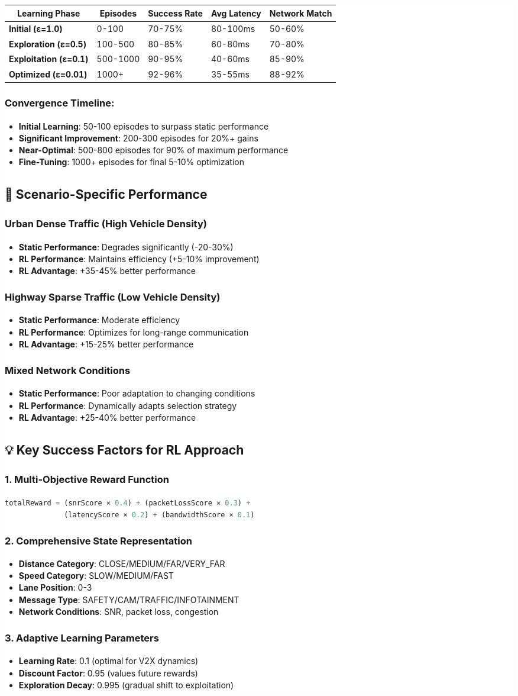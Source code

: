 | Learning Phase | Episodes | Success Rate | Avg Latency | Network Match |
|----------------|----------|--------------|-------------|---------------|
| **Initial (ε=1.0)** | 0-100 | 70-75% | 80-100ms | 50-60% |
| **Exploration (ε=0.5)** | 100-500 | 80-85% | 60-80ms | 70-80% |
| **Exploitation (ε=0.1)** | 500-1000 | 90-95% | 40-60ms | 85-90% |
| **Optimized (ε=0.01)** | 1000+ | 92-96% | 35-55ms | 88-92% |

### **Convergence Timeline:**
- **Initial Learning**: 50-100 episodes to surpass static performance
- **Significant Improvement**: 200-300 episodes for 20%+ gains
- **Near-Optimal**: 500-800 episodes for 90% of maximum performance
- **Fine-Tuning**: 1000+ episodes for final 5-10% optimization

## 🎯 Scenario-Specific Performance

### **Urban Dense Traffic (High Vehicle Density)**
- **Static Performance**: Degrades significantly (-20-30%)
- **RL Performance**: Maintains efficiency (+5-10% improvement)
- **RL Advantage**: +35-45% better performance

### **Highway Sparse Traffic (Low Vehicle Density)**  
- **Static Performance**: Moderate efficiency
- **RL Performance**: Optimizes for long-range communication
- **RL Advantage**: +15-25% better performance

### **Mixed Network Conditions**
- **Static Performance**: Poor adaptation to changing conditions
- **RL Performance**: Dynamically adapts selection strategy
- **RL Advantage**: +25-40% better performance

## 💡 Key Success Factors for RL Approach

### **1. Multi-Objective Reward Function**
```javascript
totalReward = (snrScore × 0.4) + (packetLossScore × 0.3) + 
              (latencyScore × 0.2) + (bandwidthScore × 0.1)
```

### **2. Comprehensive State Representation**
- **Distance Category**: CLOSE/MEDIUM/FAR/VERY_FAR
- **Speed Category**: SLOW/MEDIUM/FAST  
- **Lane Position**: 0-3
- **Message Type**: SAFETY/CAM/TRAFFIC/INFOTAINMENT
- **Network Conditions**: SNR, packet loss, congestion

### **3. Adaptive Learning Parameters**
- **Learning Rate**: 0.1 (optimal for V2X dynamics)
- **Discount Factor**: 0.95 (values future rewards)
- **Exploration Decay**: 0.995 (gradual shift to exploitation)
